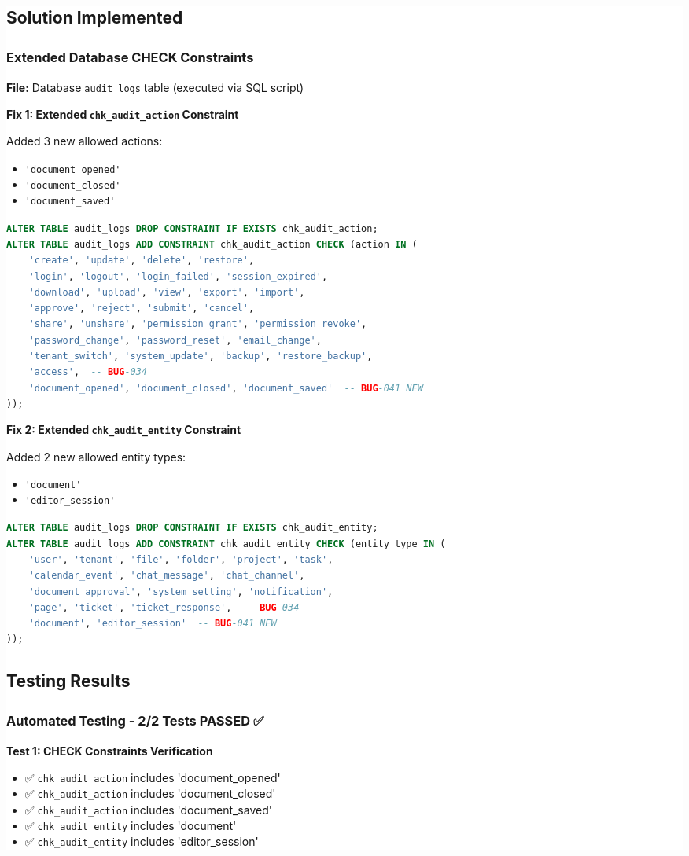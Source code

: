 ## Solution Implemented

### Extended Database CHECK Constraints

**File:** Database `audit_logs` table (executed via SQL script)

**Fix 1: Extended `chk_audit_action` Constraint**

Added 3 new allowed actions:
- `'document_opened'`
- `'document_closed'`
- `'document_saved'`

```sql
ALTER TABLE audit_logs DROP CONSTRAINT IF EXISTS chk_audit_action;
ALTER TABLE audit_logs ADD CONSTRAINT chk_audit_action CHECK (action IN (
    'create', 'update', 'delete', 'restore',
    'login', 'logout', 'login_failed', 'session_expired',
    'download', 'upload', 'view', 'export', 'import',
    'approve', 'reject', 'submit', 'cancel',
    'share', 'unshare', 'permission_grant', 'permission_revoke',
    'password_change', 'password_reset', 'email_change',
    'tenant_switch', 'system_update', 'backup', 'restore_backup',
    'access',  -- BUG-034
    'document_opened', 'document_closed', 'document_saved'  -- BUG-041 NEW
));
```

**Fix 2: Extended `chk_audit_entity` Constraint**

Added 2 new allowed entity types:
- `'document'`
- `'editor_session'`

```sql
ALTER TABLE audit_logs DROP CONSTRAINT IF EXISTS chk_audit_entity;
ALTER TABLE audit_logs ADD CONSTRAINT chk_audit_entity CHECK (entity_type IN (
    'user', 'tenant', 'file', 'folder', 'project', 'task',
    'calendar_event', 'chat_message', 'chat_channel',
    'document_approval', 'system_setting', 'notification',
    'page', 'ticket', 'ticket_response',  -- BUG-034
    'document', 'editor_session'  -- BUG-041 NEW
));
```

## Testing Results

### Automated Testing - 2/2 Tests PASSED ✅

**Test 1: CHECK Constraints Verification**
- ✅ `chk_audit_action` includes 'document_opened'
- ✅ `chk_audit_action` includes 'document_closed'
- ✅ `chk_audit_action` includes 'document_saved'
- ✅ `chk_audit_entity` includes 'document'
- ✅ `chk_audit_entity` includes 'editor_session'
